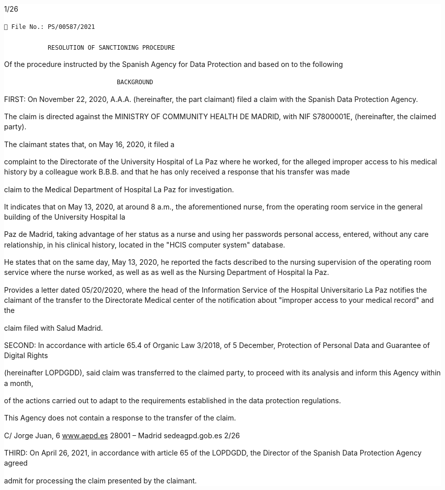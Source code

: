 1/26

     File No.: PS/00587/2021

                RESOLUTION OF SANCTIONING PROCEDURE

Of the procedure instructed by the Spanish Agency for Data Protection and based on
to the following

                                   BACKGROUND

FIRST: On November 22, 2020, A.A.A. (hereinafter, the part
claimant) filed a claim with the Spanish Data Protection Agency.

The claim is directed against the MINISTRY OF COMMUNITY HEALTH
DE MADRID, with NIF S7800001E, (hereinafter, the claimed party).

The claimant states that, on May 16, 2020, it filed a

complaint to the Directorate of the University Hospital of La Paz where he worked, for
the alleged improper access to his medical history by a colleague
work B.B.B. and that he has only received a response that his transfer was made

claim to the Medical Department of Hospital La Paz for investigation.

It indicates that on May 13, 2020, at around 8 a.m., the aforementioned
nurse, from the operating room service in the general building of the University Hospital la

Paz de Madrid, taking advantage of her status as a nurse and using her passwords
personal access, entered, without any care relationship, in his
clinical history, located in the "HCIS computer system" database.

He states that on the same day, May 13, 2020, he reported the facts described to the
nursing supervision of the operating room service where the nurse worked, as well as
as well as the Nursing Department of Hospital la Paz.

Provides a letter dated 05/20/2020, where the head of the Information Service of the
Hospital Universitario La Paz notifies the claimant of the transfer to the Directorate
Medical center of the notification about "improper access to your medical record" and the

claim filed with Salud Madrid.

SECOND: In accordance with article 65.4 of Organic Law 3/2018, of 5
December, Protection of Personal Data and Guarantee of Digital Rights

(hereinafter LOPDGDD), said claim was transferred to the claimed party,
to proceed with its analysis and inform this Agency within a month,

of the actions carried out to adapt to the requirements established in the
data protection regulations.

This Agency does not contain a response to the transfer of the claim.

C/ Jorge Juan, 6 www.aepd.es
28001 – Madrid sedeagpd.gob.es 2/26

THIRD: On April 26, 2021, in accordance with article 65 of the
LOPDGDD, the Director of the Spanish Data Protection Agency agreed

admit for processing the claim presented by the claimant.
